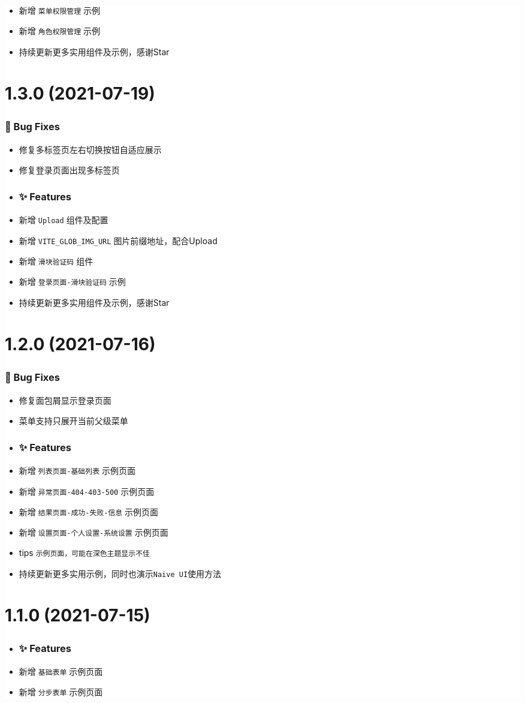- 新增 `菜单权限管理` 示例

- 新增 `角色权限管理` 示例

- 持续更新更多实用组件及示例，感谢Star

# 1.3.0 (2021-07-19)

### 🐛 Bug Fixes

- 修复多标签页左右切换按钮自适应展示

- 修复登录页面出现多标签页

- ### ✨ Features

- 新增 `Upload` 组件及配置

- 新增 `VITE_GLOB_IMG_URL` 图片前缀地址，配合Upload

- 新增 `滑块验证码` 组件

- 新增 `登录页面-滑块验证码` 示例

- 持续更新更多实用组件及示例，感谢Star

# 1.2.0 (2021-07-16)

### 🐛 Bug Fixes

- 修复面包屑显示登录页面

- 菜单支持只展开当前父级菜单

  

- ### ✨ Features

- 新增 `列表页面-基础列表` 示例页面

- 新增 `异常页面-404-403-500` 示例页面

- 新增 `结果页面-成功-失败-信息` 示例页面

- 新增 `设置页面-个人设置-系统设置` 示例页面

- tips `示例页面，可能在深色主题显示不佳`  

- 持续更新更多实用示例，同时也演示`Naive UI`使用方法

# 1.1.0 (2021-07-15)

- ### ✨ Features

- 新增 `基础表单` 示例页面

- 新增 `分步表单` 示例页面
